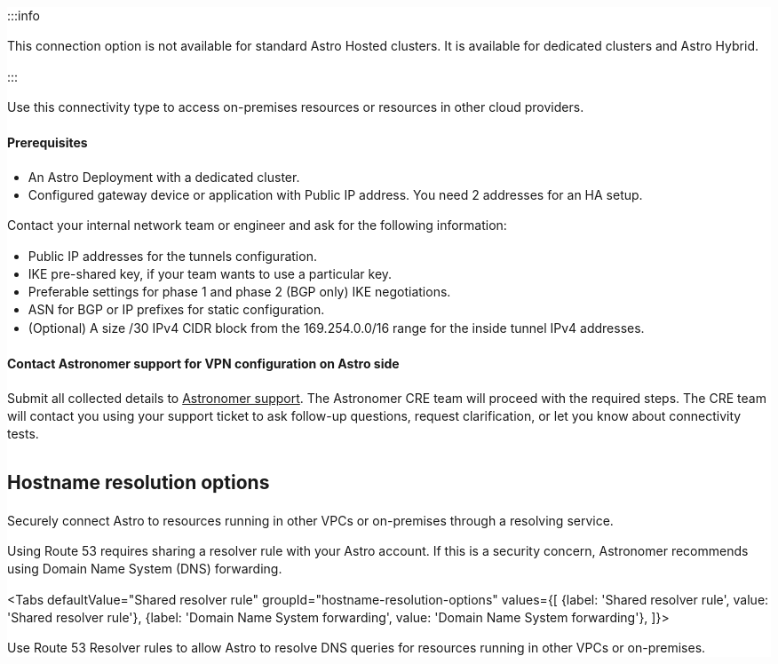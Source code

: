 <TabItem value="VPN">

:::info

This connection option is not available for standard Astro Hosted clusters. It is available for dedicated clusters and Astro Hybrid.

:::

Use this connectivity type to access on-premises resources or resources in other cloud providers.

#### Prerequisites


- An Astro Deployment with a dedicated cluster.
- Configured gateway device or application with Public IP address. You need 2 addresses for an HA setup.

Contact your internal network team or engineer and ask for the following information:

- Public IP addresses for the tunnels configuration.
- IKE pre-shared key, if your team wants to use a particular key.
- Preferable settings for phase 1 and phase 2 (BGP only) IKE negotiations.
- ASN for BGP or IP prefixes for static configuration.
- (Optional) A size /30 IPv4 CIDR block from the 169.254.0.0/16 range for the inside tunnel IPv4 addresses.

#### Contact Astronomer support for VPN configuration on Astro side

Submit all collected details to [Astronomer support](https://cloud.astronomer.io/open-support-request). The Astronomer CRE team will proceed with the required steps. The CRE team will contact you using your support ticket to ask follow-up questions, request clarification, or let you know about connectivity tests.

</TabItem>

</Tabs>

## Hostname resolution options

Securely connect Astro to resources running in other VPCs or on-premises through a resolving service.

Using Route 53 requires sharing a resolver rule with your Astro account. If this is a security concern, Astronomer recommends using Domain Name System (DNS) forwarding.

<Tabs
    defaultValue="Shared resolver rule"
    groupId="hostname-resolution-options"
    values={[
        {label: 'Shared resolver rule', value: 'Shared resolver rule'},
        {label: 'Domain Name System forwarding', value: 'Domain Name System forwarding'},
    ]}>
<TabItem value="Shared resolver rule">

Use Route 53 Resolver rules to allow Astro to resolve DNS queries for resources running in other VPCs or on-premises.

